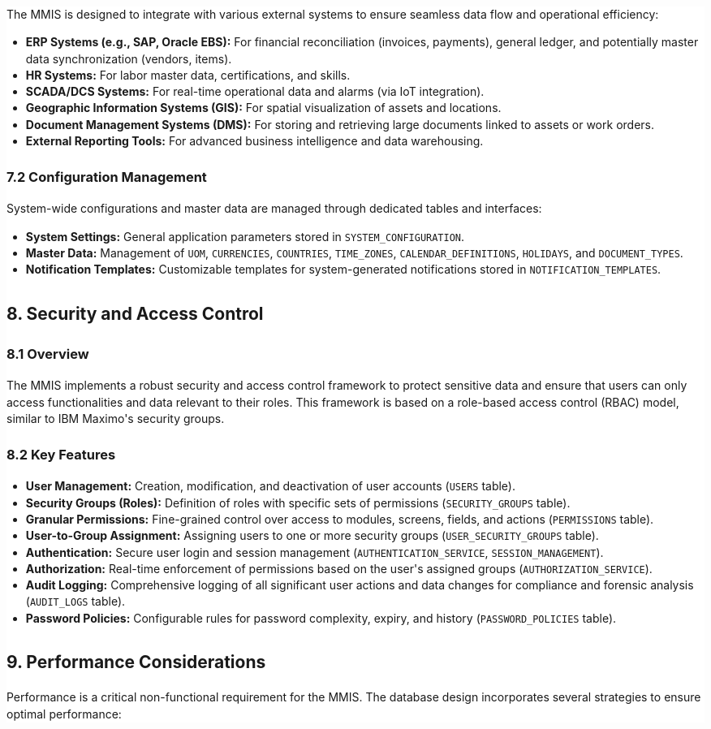 The MMIS is designed to integrate with various external systems to ensure seamless data flow and operational efficiency:

- **ERP Systems (e.g., SAP, Oracle EBS):** For financial reconciliation (invoices, payments), general ledger, and potentially master data synchronization (vendors, items).
- **HR Systems:** For labor master data, certifications, and skills.
- **SCADA/DCS Systems:** For real-time operational data and alarms (via IoT integration).
- **Geographic Information Systems (GIS):** For spatial visualization of assets and locations.
- **Document Management Systems (DMS):** For storing and retrieving large documents linked to assets or work orders.
- **External Reporting Tools:** For advanced business intelligence and data warehousing.

### 7.2 Configuration Management

System-wide configurations and master data are managed through dedicated tables and interfaces:

- **System Settings:** General application parameters stored in `SYSTEM_CONFIGURATION`.
- **Master Data:** Management of `UOM`, `CURRENCIES`, `COUNTRIES`, `TIME_ZONES`, `CALENDAR_DEFINITIONS`, `HOLIDAYS`, and `DOCUMENT_TYPES`.
- **Notification Templates:** Customizable templates for system-generated notifications stored in `NOTIFICATION_TEMPLATES`.

## 8. Security and Access Control

### 8.1 Overview

The MMIS implements a robust security and access control framework to protect sensitive data and ensure that users can only access functionalities and data relevant to their roles. This framework is based on a role-based access control (RBAC) model, similar to IBM Maximo's security groups.

### 8.2 Key Features

- **User Management:** Creation, modification, and deactivation of user accounts (`USERS` table).
- **Security Groups (Roles):** Definition of roles with specific sets of permissions (`SECURITY_GROUPS` table).
- **Granular Permissions:** Fine-grained control over access to modules, screens, fields, and actions (`PERMISSIONS` table).
- **User-to-Group Assignment:** Assigning users to one or more security groups (`USER_SECURITY_GROUPS` table).
- **Authentication:** Secure user login and session management (`AUTHENTICATION_SERVICE`, `SESSION_MANAGEMENT`).
- **Authorization:** Real-time enforcement of permissions based on the user's assigned groups (`AUTHORIZATION_SERVICE`).
- **Audit Logging:** Comprehensive logging of all significant user actions and data changes for compliance and forensic analysis (`AUDIT_LOGS` table).
- **Password Policies:** Configurable rules for password complexity, expiry, and history (`PASSWORD_POLICIES` table).

## 9. Performance Considerations

Performance is a critical non-functional requirement for the MMIS. The database design incorporates several strategies to ensure optimal performance:

